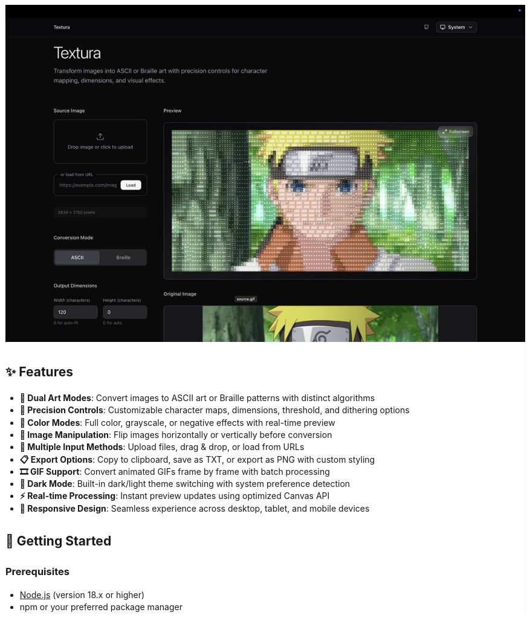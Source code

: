   <img src="public/app-2.png" alt="Textura - Braille Art Conversion" >

## ✨ Features

- **🎨 Dual Art Modes**: Convert images to ASCII art or Braille patterns with distinct algorithms
- **🎯 Precision Controls**: Customizable character maps, dimensions, threshold, and dithering options
- **🌈 Color Modes**: Full color, grayscale, or negative effects with real-time preview
- **🔄 Image Manipulation**: Flip images horizontally or vertically before conversion
- **📱 Multiple Input Methods**: Upload files, drag & drop, or load from URLs
- **📋 Export Options**: Copy to clipboard, save as TXT, or export as PNG with custom styling
- **🎞️ GIF Support**: Convert animated GIFs frame by frame with batch processing
- **🌙 Dark Mode**: Built-in dark/light theme switching with system preference detection
- **⚡ Real-time Processing**: Instant preview updates using optimized Canvas API
- **📱 Responsive Design**: Seamless experience across desktop, tablet, and mobile devices

## 🚀 Getting Started

### Prerequisites

- [Node.js](https://nodejs.org/) (version 18.x or higher)
- npm or your preferred package manager
